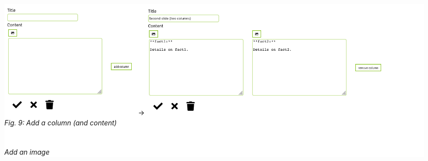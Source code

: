 <img src="imgs/mp-slide-content.png" alt="slide-content" width="270"/> &rarr; <img src="imgs/mp-slide-content2-filled.png" alt="slide-content2-filled" width="490"/><br>
*Fig. 9: Add a column (and content)*<br><br>
###### Add an image